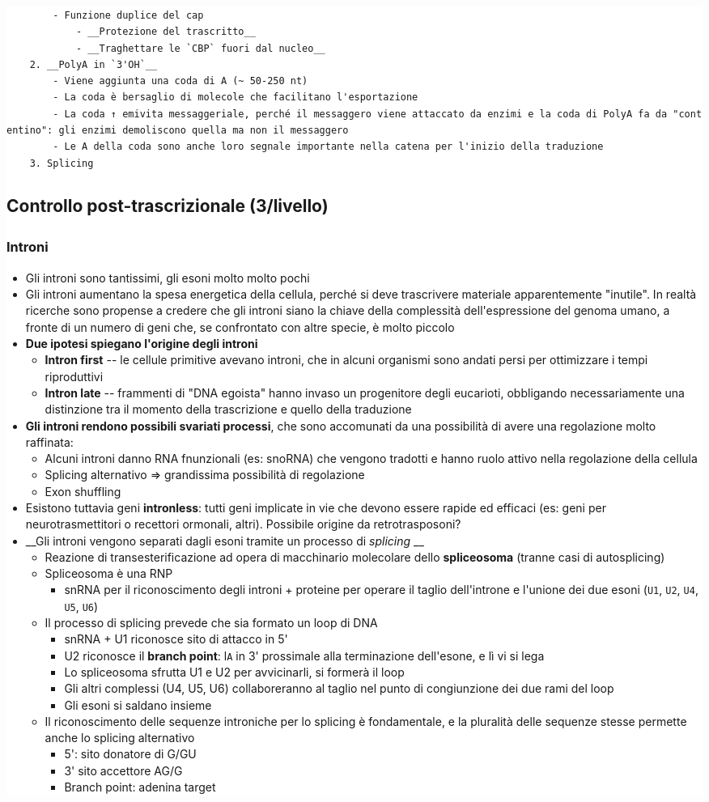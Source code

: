             - Funzione duplice del cap
                - __Protezione del trascritto__
                - __Traghettare le `CBP` fuori dal nucleo__
        2. __PolyA in `3'OH`__
            - Viene aggiunta una coda di A (~ 50-250 nt)
            - La coda è bersaglio di molecole che facilitano l'esportazione
            - La coda ↑ emivita messaggeriale, perché il messaggero viene attaccato da enzimi e la coda di PolyA fa da "contentino": gli enzimi demoliscono quella ma non il messaggero
            - Le A della coda sono anche loro segnale importante nella catena per l'inizio della traduzione
        3. Splicing

## Controllo post-trascrizionale (3/livello)

### Introni
- Gli introni sono tantissimi, gli esoni molto molto pochi
- Gli introni aumentano la spesa energetica della cellula, perché si deve trascrivere materiale apparentemente "inutile". In realtà ricerche sono propense a credere che gli introni siano la chiave della complessità dell'espressione del genoma umano, a fronte di un numero di geni che, se confrontato con altre specie, è molto piccolo
- __Due ipotesi spiegano l'origine degli introni__
    - __Intron first__ -- le cellule primitive avevano introni, che in alcuni organismi sono andati persi per ottimizzare i tempi riproduttivi
    - __Intron late__ -- frammenti di "DNA egoista" hanno invaso un progenitore degli eucarioti, obbligando necessariamente una distinzione tra il momento della trascrizione e quello della traduzione
- __Gli introni rendono possibili svariati processi__, che sono accomunati da una possibilità di avere una regolazione molto raffinata:
    - Alcuni introni danno RNA fnunzionali (es: snoRNA) che vengono tradotti e hanno ruolo attivo nella regolazione della cellula
    - Splicing alternativo ⇒ grandissima possibilità di regolazione
    - Exon shuffling
- Esistono tuttavia geni __intronless__: tutti geni implicate in vie che devono essere rapide ed efficaci (es: geni per neurotrasmettitori o recettori ormonali, altri). Possibile origine da retrotrasposoni?
- __Gli introni vengono separati dagli esoni tramite un processo di _splicing_ __
    - Reazione di transesterificazione ad opera di macchinario molecolare dello __spliceosoma__ (tranne casi di autosplicing)
    - Spliceosoma è una RNP
        - snRNA per il riconoscimento degli introni + proteine per operare il taglio dell'introne e l'unione dei due esoni (`U1`, `U2`, `U4`, `U5`, `U6`)
    - Il processo di splicing prevede che sia formato un loop di DNA
        - snRNA + U1 riconosce sito di attacco in 5'
        - U2 riconosce il __branch point__: l`A` in 3' prossimale alla terminazione dell'esone, e lì vi si lega
        - Lo spliceosoma sfrutta U1 e U2 per avvicinarli, si formerà il loop
        - Gli altri complessi (U4, U5, U6) collaboreranno al taglio nel punto di congiunzione dei due rami del loop
        - Gli esoni si saldano insieme
    - Il riconoscimento delle sequenze introniche per lo splicing è fondamentale, e la pluralità delle sequenze stesse permette anche lo splicing alternativo
        - 5': sito donatore di G/GU
        - 3' sito accettore AG/G
        - Branch point: adenina target
